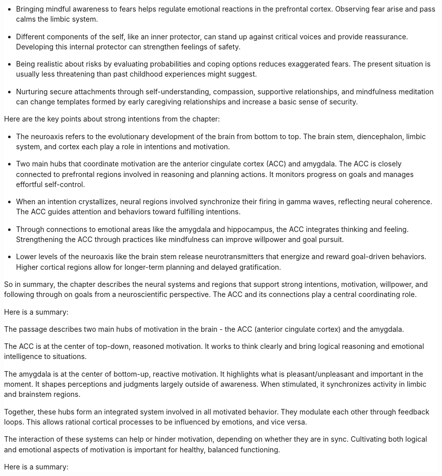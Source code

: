 - Bringing mindful awareness to fears helps regulate emotional reactions in the prefrontal cortex. Observing fear arise and pass calms the limbic system. 

- Different components of the self, like an inner protector, can stand up against critical voices and provide reassurance. Developing this internal protector can strengthen feelings of safety.

- Being realistic about risks by evaluating probabilities and coping options reduces exaggerated fears. The present situation is usually less threatening than past childhood experiences might suggest. 

- Nurturing secure attachments through self-understanding, compassion, supportive relationships, and mindfulness meditation can change templates formed by early caregiving relationships and increase a basic sense of security.

 Here are the key points about strong intentions from the chapter:

- The neuroaxis refers to the evolutionary development of the brain from bottom to top. The brain stem, diencephalon, limbic system, and cortex each play a role in intentions and motivation. 

- Two main hubs that coordinate motivation are the anterior cingulate cortex (ACC) and amygdala. The ACC is closely connected to prefrontal regions involved in reasoning and planning actions. It monitors progress on goals and manages effortful self-control.

- When an intention crystallizes, neural regions involved synchronize their firing in gamma waves, reflecting neural coherence. The ACC guides attention and behaviors toward fulfilling intentions. 

- Through connections to emotional areas like the amygdala and hippocampus, the ACC integrates thinking and feeling. Strengthening the ACC through practices like mindfulness can improve willpower and goal pursuit. 

- Lower levels of the neuroaxis like the brain stem release neurotransmitters that energize and reward goal-driven behaviors. Higher cortical regions allow for longer-term planning and delayed gratification.

So in summary, the chapter describes the neural systems and regions that support strong intentions, motivation, willpower, and following through on goals from a neuroscientific perspective. The ACC and its connections play a central coordinating role.

 Here is a summary:

The passage describes two main hubs of motivation in the brain - the ACC (anterior cingulate cortex) and the amygdala. 

The ACC is at the center of top-down, reasoned motivation. It works to think clearly and bring logical reasoning and emotional intelligence to situations. 

The amygdala is at the center of bottom-up, reactive motivation. It highlights what is pleasant/unpleasant and important in the moment. It shapes perceptions and judgments largely outside of awareness. When stimulated, it synchronizes activity in limbic and brainstem regions.

Together, these hubs form an integrated system involved in all motivated behavior. They modulate each other through feedback loops. This allows rational cortical processes to be influenced by emotions, and vice versa. 

The interaction of these systems can help or hinder motivation, depending on whether they are in sync. Cultivating both logical and emotional aspects of motivation is important for healthy, balanced functioning.

 Here is a summary:
